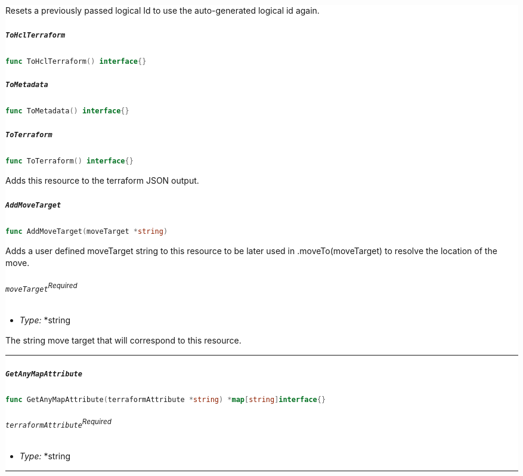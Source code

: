 Resets a previously passed logical Id to use the auto-generated logical id again.

##### `ToHclTerraform` <a name="ToHclTerraform" id="@cdktf/provider-vault.githubUser.GithubUser.toHclTerraform"></a>

```go
func ToHclTerraform() interface{}
```

##### `ToMetadata` <a name="ToMetadata" id="@cdktf/provider-vault.githubUser.GithubUser.toMetadata"></a>

```go
func ToMetadata() interface{}
```

##### `ToTerraform` <a name="ToTerraform" id="@cdktf/provider-vault.githubUser.GithubUser.toTerraform"></a>

```go
func ToTerraform() interface{}
```

Adds this resource to the terraform JSON output.

##### `AddMoveTarget` <a name="AddMoveTarget" id="@cdktf/provider-vault.githubUser.GithubUser.addMoveTarget"></a>

```go
func AddMoveTarget(moveTarget *string)
```

Adds a user defined moveTarget string to this resource to be later used in .moveTo(moveTarget) to resolve the location of the move.

###### `moveTarget`<sup>Required</sup> <a name="moveTarget" id="@cdktf/provider-vault.githubUser.GithubUser.addMoveTarget.parameter.moveTarget"></a>

- *Type:* *string

The string move target that will correspond to this resource.

---

##### `GetAnyMapAttribute` <a name="GetAnyMapAttribute" id="@cdktf/provider-vault.githubUser.GithubUser.getAnyMapAttribute"></a>

```go
func GetAnyMapAttribute(terraformAttribute *string) *map[string]interface{}
```

###### `terraformAttribute`<sup>Required</sup> <a name="terraformAttribute" id="@cdktf/provider-vault.githubUser.GithubUser.getAnyMapAttribute.parameter.terraformAttribute"></a>

- *Type:* *string

---
